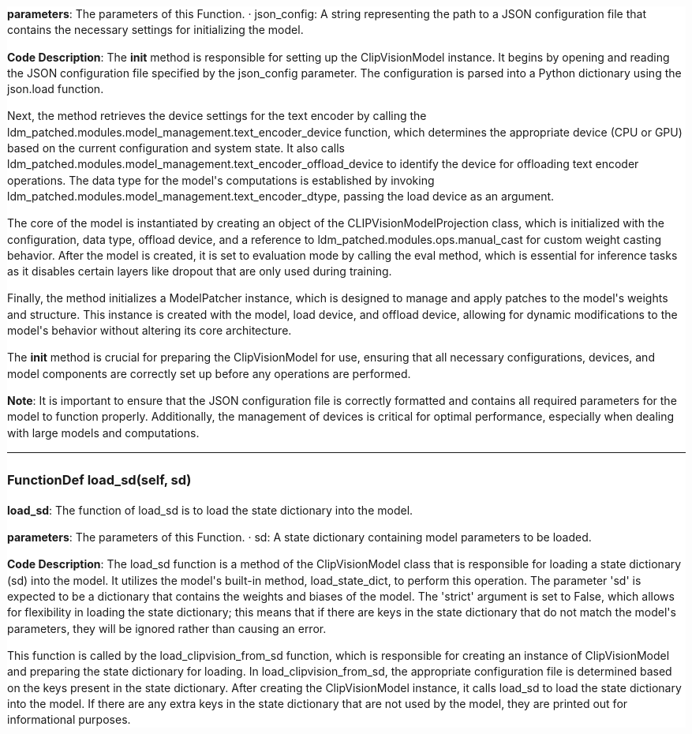 **parameters**: The parameters of this Function.
· json_config: A string representing the path to a JSON configuration file that contains the necessary settings for initializing the model.

**Code Description**: The __init__ method is responsible for setting up the ClipVisionModel instance. It begins by opening and reading the JSON configuration file specified by the json_config parameter. The configuration is parsed into a Python dictionary using the json.load function.

Next, the method retrieves the device settings for the text encoder by calling the ldm_patched.modules.model_management.text_encoder_device function, which determines the appropriate device (CPU or GPU) based on the current configuration and system state. It also calls ldm_patched.modules.model_management.text_encoder_offload_device to identify the device for offloading text encoder operations. The data type for the model's computations is established by invoking ldm_patched.modules.model_management.text_encoder_dtype, passing the load device as an argument.

The core of the model is instantiated by creating an object of the CLIPVisionModelProjection class, which is initialized with the configuration, data type, offload device, and a reference to ldm_patched.modules.ops.manual_cast for custom weight casting behavior. After the model is created, it is set to evaluation mode by calling the eval method, which is essential for inference tasks as it disables certain layers like dropout that are only used during training.

Finally, the method initializes a ModelPatcher instance, which is designed to manage and apply patches to the model's weights and structure. This instance is created with the model, load device, and offload device, allowing for dynamic modifications to the model's behavior without altering its core architecture.

The __init__ method is crucial for preparing the ClipVisionModel for use, ensuring that all necessary configurations, devices, and model components are correctly set up before any operations are performed.

**Note**: It is important to ensure that the JSON configuration file is correctly formatted and contains all required parameters for the model to function properly. Additionally, the management of devices is critical for optimal performance, especially when dealing with large models and computations.
***
### FunctionDef load_sd(self, sd)
**load_sd**: The function of load_sd is to load the state dictionary into the model.

**parameters**: The parameters of this Function.
· sd: A state dictionary containing model parameters to be loaded.

**Code Description**: The load_sd function is a method of the ClipVisionModel class that is responsible for loading a state dictionary (sd) into the model. It utilizes the model's built-in method, load_state_dict, to perform this operation. The parameter 'sd' is expected to be a dictionary that contains the weights and biases of the model. The 'strict' argument is set to False, which allows for flexibility in loading the state dictionary; this means that if there are keys in the state dictionary that do not match the model's parameters, they will be ignored rather than causing an error. 

This function is called by the load_clipvision_from_sd function, which is responsible for creating an instance of ClipVisionModel and preparing the state dictionary for loading. In load_clipvision_from_sd, the appropriate configuration file is determined based on the keys present in the state dictionary. After creating the ClipVisionModel instance, it calls load_sd to load the state dictionary into the model. If there are any extra keys in the state dictionary that are not used by the model, they are printed out for informational purposes.
